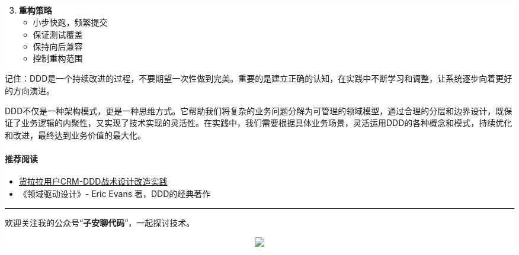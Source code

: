 3. **重构策略**
    - 小步快跑，频繁提交
    - 保证测试覆盖
    - 保持向后兼容
    - 控制重构范围

记住：DDD是一个持续改进的过程，不要期望一次性做到完美。重要的是建立正确的认知，在实践中不断学习和调整，让系统逐步向着更好的方向演进。

DDD不仅是一种架构模式，更是一种思维方式。它帮助我们将复杂的业务问题分解为可管理的领域模型，通过合理的分层和边界设计，既保证了业务逻辑的内聚性，又实现了技术实现的灵活性。在实践中，我们需要根据具体业务场景，灵活运用DDD的各种概念和模式，持续优化和改进，最终达到业务价值的最大化。

#### 推荐阅读

- [货拉拉用户CRM-DDD战术设计改造实践](https://mp.weixin.qq.com/s/dN5m9RQlIKZEu-ZvJhg2PA)
- 《领域驱动设计》- Eric Evans 著，DDD的经典著作

---

欢迎关注我的公众号“**子安聊代码**”，一起探讨技术。
<center>
    <img src="https://mp-img-1300842660.cos.ap-guangzhou.myqcloud.com/1725553610603-faeaaec6-b1b6-4f03-b4e2-7ddbf6fbccdf.jpg" style="width: 100px;">
</center>